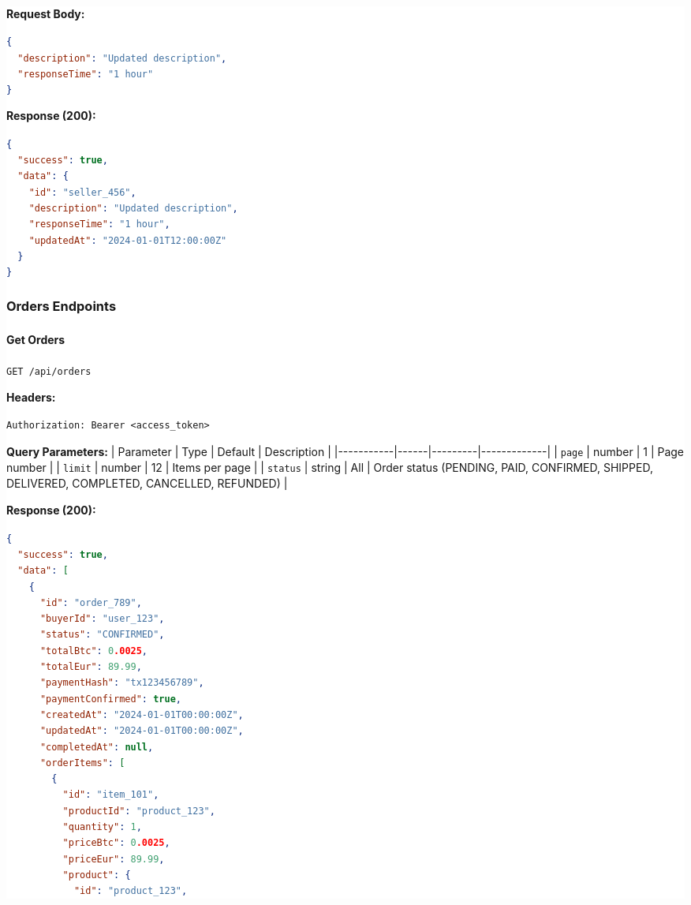 **Request Body:**
```json
{
  "description": "Updated description",
  "responseTime": "1 hour"
}
```

**Response (200):**
```json
{
  "success": true,
  "data": {
    "id": "seller_456",
    "description": "Updated description",
    "responseTime": "1 hour",
    "updatedAt": "2024-01-01T12:00:00Z"
  }
}
```

### Orders Endpoints

#### Get Orders
```http
GET /api/orders
```

**Headers:**
```http
Authorization: Bearer <access_token>
```

**Query Parameters:**
| Parameter | Type | Default | Description |
|-----------|------|---------|-------------|
| `page` | number | 1 | Page number |
| `limit` | number | 12 | Items per page |
| `status` | string | All | Order status (PENDING, PAID, CONFIRMED, SHIPPED, DELIVERED, COMPLETED, CANCELLED, REFUNDED) |

**Response (200):**
```json
{
  "success": true,
  "data": [
    {
      "id": "order_789",
      "buyerId": "user_123",
      "status": "CONFIRMED",
      "totalBtc": 0.0025,
      "totalEur": 89.99,
      "paymentHash": "tx123456789",
      "paymentConfirmed": true,
      "createdAt": "2024-01-01T00:00:00Z",
      "updatedAt": "2024-01-01T00:00:00Z",
      "completedAt": null,
      "orderItems": [
        {
          "id": "item_101",
          "productId": "product_123",
          "quantity": 1,
          "priceBtc": 0.0025,
          "priceEur": 89.99,
          "product": {
            "id": "product_123",
```